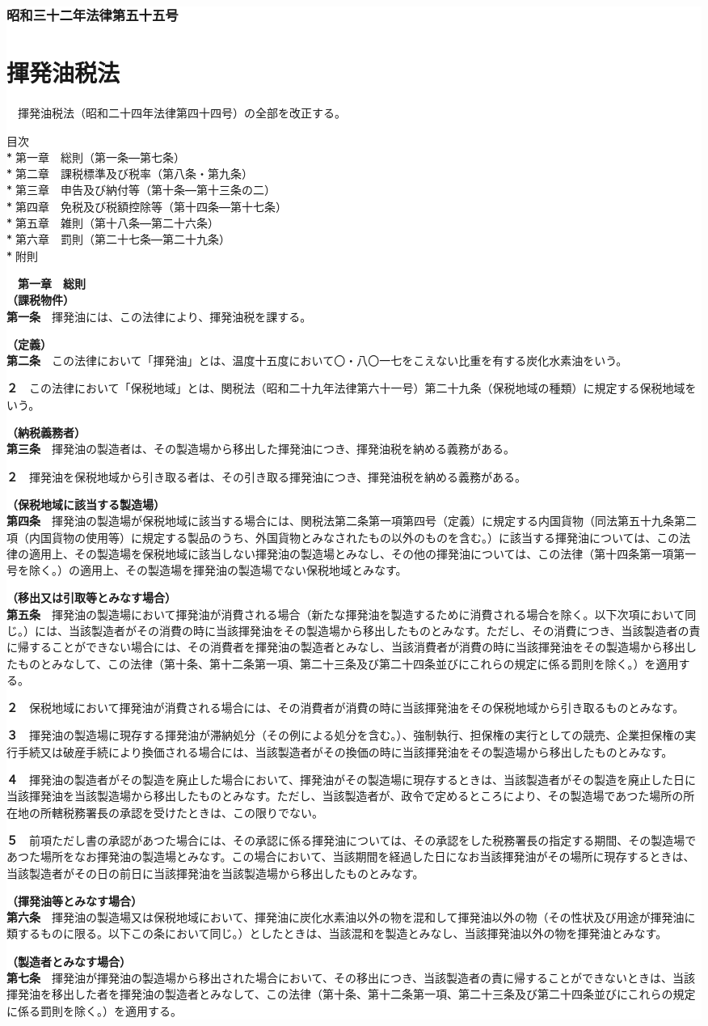 ### 昭和三十二年法律第五十五号  
# 揮発油税法  
　揮発油税法（昭和二十四年法律第四十四号）の全部を改正する。  
  
目次  
	* 第一章　総則（第一条―第七条）  
	* 第二章　課税標準及び税率（第八条・第九条）  
	* 第三章　申告及び納付等（第十条―第十三条の二）  
	* 第四章　免税及び税額控除等（第十四条―第十七条）  
	* 第五章　雑則（第十八条―第二十六条）  
	* 第六章　罰則（第二十七条―第二十九条）  
	* 附則  
  
&emsp;**第一章　総則**  
**（課税物件）**  
**第一条**　揮発油には、この法律により、揮発油税を課する。  
  
**（定義）**  
**第二条**　この法律において「揮発油」とは、温度十五度において〇・八〇一七をこえない比重を有する炭化水素油をいう。  
  
**２**　この法律において「保税地域」とは、関税法（昭和二十九年法律第六十一号）第二十九条（保税地域の種類）に規定する保税地域をいう。  
  
**（納税義務者）**  
**第三条**　揮発油の製造者は、その製造場から移出した揮発油につき、揮発油税を納める義務がある。  
  
**２**　揮発油を保税地域から引き取る者は、その引き取る揮発油につき、揮発油税を納める義務がある。  
  
**（保税地域に該当する製造場）**  
**第四条**　揮発油の製造場が保税地域に該当する場合には、関税法第二条第一項第四号（定義）に規定する内国貨物（同法第五十九条第二項（内国貨物の使用等）に規定する製品のうち、外国貨物とみなされたもの以外のものを含む。）に該当する揮発油については、この法律の適用上、その製造場を保税地域に該当しない揮発油の製造場とみなし、その他の揮発油については、この法律（第十四条第一項第一号を除く。）の適用上、その製造場を揮発油の製造場でない保税地域とみなす。  
  
**（移出又は引取等とみなす場合）**  
**第五条**　揮発油の製造場において揮発油が消費される場合（新たな揮発油を製造するために消費される場合を除く。以下次項において同じ。）には、当該製造者がその消費の時に当該揮発油をその製造場から移出したものとみなす。ただし、その消費につき、当該製造者の責に帰することができない場合には、その消費者を揮発油の製造者とみなし、当該消費者が消費の時に当該揮発油をその製造場から移出したものとみなして、この法律（第十条、第十二条第一項、第二十三条及び第二十四条並びにこれらの規定に係る罰則を除く。）を適用する。  
  
**２**　保税地域において揮発油が消費される場合には、その消費者が消費の時に当該揮発油をその保税地域から引き取るものとみなす。  
  
**３**　揮発油の製造場に現存する揮発油が滞納処分（その例による処分を含む。）、強制執行、担保権の実行としての競売、企業担保権の実行手続又は破産手続により換価される場合には、当該製造者がその換価の時に当該揮発油をその製造場から移出したものとみなす。  
  
**４**　揮発油の製造者がその製造を廃止した場合において、揮発油がその製造場に現存するときは、当該製造者がその製造を廃止した日に当該揮発油を当該製造場から移出したものとみなす。ただし、当該製造者が、政令で定めるところにより、その製造場であつた場所の所在地の所轄税務署長の承認を受けたときは、この限りでない。  
  
**５**　前項ただし書の承認があつた場合には、その承認に係る揮発油については、その承認をした税務署長の指定する期間、その製造場であつた場所をなお揮発油の製造場とみなす。この場合において、当該期間を経過した日になお当該揮発油がその場所に現存するときは、当該製造者がその日の前日に当該揮発油を当該製造場から移出したものとみなす。  
  
**（揮発油等とみなす場合）**  
**第六条**　揮発油の製造場又は保税地域において、揮発油に炭化水素油以外の物を混和して揮発油以外の物（その性状及び用途が揮発油に類するものに限る。以下この条において同じ。）としたときは、当該混和を製造とみなし、当該揮発油以外の物を揮発油とみなす。  
  
**（製造者とみなす場合）**  
**第七条**　揮発油が揮発油の製造場から移出された場合において、その移出につき、当該製造者の責に帰することができないときは、当該揮発油を移出した者を揮発油の製造者とみなして、この法律（第十条、第十二条第一項、第二十三条及び第二十四条並びにこれらの規定に係る罰則を除く。）を適用する。  
  